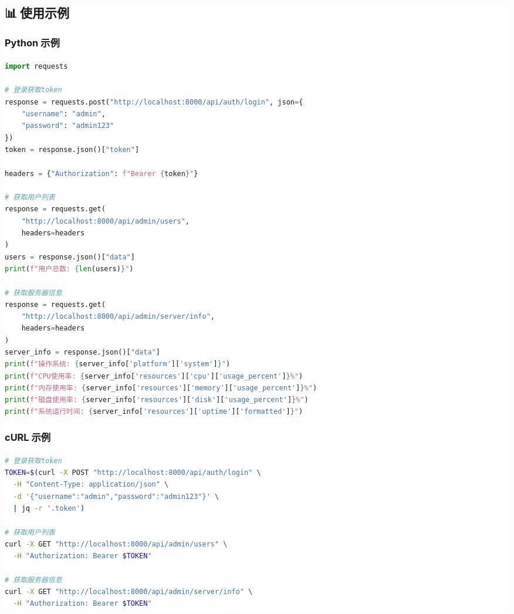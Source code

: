 ## 📊 使用示例

### Python 示例

```python
import requests

# 登录获取token
response = requests.post("http://localhost:8000/api/auth/login", json={
    "username": "admin",
    "password": "admin123"
})
token = response.json()["token"]

headers = {"Authorization": f"Bearer {token}"}

# 获取用户列表
response = requests.get(
    "http://localhost:8000/api/admin/users",
    headers=headers
)
users = response.json()["data"]
print(f"用户总数: {len(users)}")

# 获取服务器信息
response = requests.get(
    "http://localhost:8000/api/admin/server/info",
    headers=headers
)
server_info = response.json()["data"]
print(f"操作系统: {server_info['platform']['system']}")
print(f"CPU使用率: {server_info['resources']['cpu']['usage_percent']}%")
print(f"内存使用率: {server_info['resources']['memory']['usage_percent']}%")
print(f"磁盘使用率: {server_info['resources']['disk']['usage_percent']}%")
print(f"系统运行时间: {server_info['resources']['uptime']['formatted']}")
```

### cURL 示例

```bash
# 登录获取token
TOKEN=$(curl -X POST "http://localhost:8000/api/auth/login" \
  -H "Content-Type: application/json" \
  -d '{"username":"admin","password":"admin123"}' \
  | jq -r '.token')

# 获取用户列表
curl -X GET "http://localhost:8000/api/admin/users" \
  -H "Authorization: Bearer $TOKEN"

# 获取服务器信息
curl -X GET "http://localhost:8000/api/admin/server/info" \
  -H "Authorization: Bearer $TOKEN"
```
